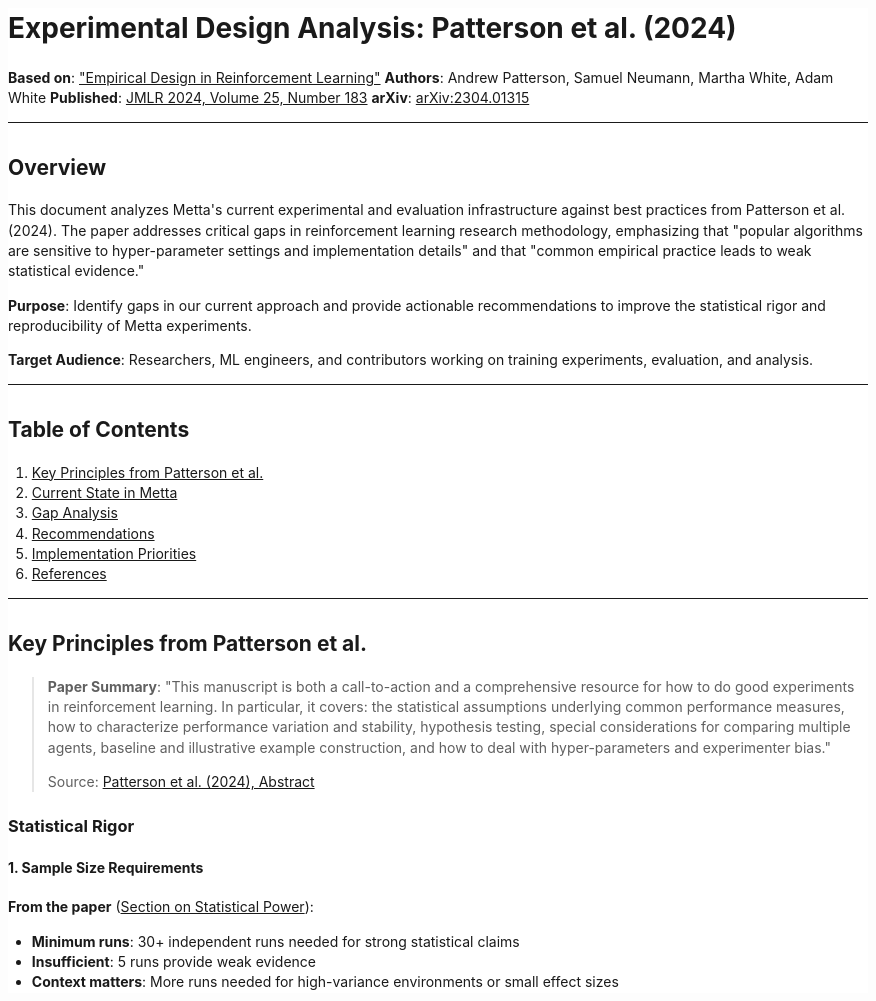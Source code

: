 # Experimental Design Analysis: Patterson et al. (2024)

**Based on**: ["Empirical Design in Reinforcement Learning"](https://arxiv.org/abs/2304.01315)
**Authors**: Andrew Patterson, Samuel Neumann, Martha White, Adam White
**Published**: [JMLR 2024, Volume 25, Number 183](https://jmlr.org/papers/v25/23-0183.html)
**arXiv**: [arXiv:2304.01315](https://arxiv.org/abs/2304.01315)

---

## Overview

This document analyzes Metta's current experimental and evaluation infrastructure against best practices from Patterson et al. (2024). The paper addresses critical gaps in reinforcement learning research methodology, emphasizing that "popular algorithms are sensitive to hyper-parameter settings and implementation details" and that "common empirical practice leads to weak statistical evidence."

**Purpose**: Identify gaps in our current approach and provide actionable recommendations to improve the statistical rigor and reproducibility of Metta experiments.

**Target Audience**: Researchers, ML engineers, and contributors working on training experiments, evaluation, and analysis.

---

## Table of Contents

1. [Key Principles from Patterson et al.](#key-principles-from-patterson-et-al)
2. [Current State in Metta](#current-state-in-metta)
3. [Gap Analysis](#gap-analysis)
4. [Recommendations](#recommendations)
5. [Implementation Priorities](#implementation-priorities)
6. [References](#references)

---

## Key Principles from Patterson et al.

> **Paper Summary**: "This manuscript is both a call-to-action and a comprehensive resource for how to do good experiments in reinforcement learning. In particular, it covers: the statistical assumptions underlying common performance measures, how to characterize performance variation and stability, hypothesis testing, special considerations for comparing multiple agents, baseline and illustrative example construction, and how to deal with hyper-parameters and experimenter bias."
>
> Source: [Patterson et al. (2024), Abstract](https://arxiv.org/abs/2304.01315)

### Statistical Rigor

#### 1. Sample Size Requirements

**From the paper** ([Section on Statistical Power](https://www.brandonrohrer.com/empirical_design_rl)):
- **Minimum runs**: 30+ independent runs needed for strong statistical claims
- **Insufficient**: 5 runs provide weak evidence
- **Context matters**: More runs needed for high-variance environments or small effect sizes
